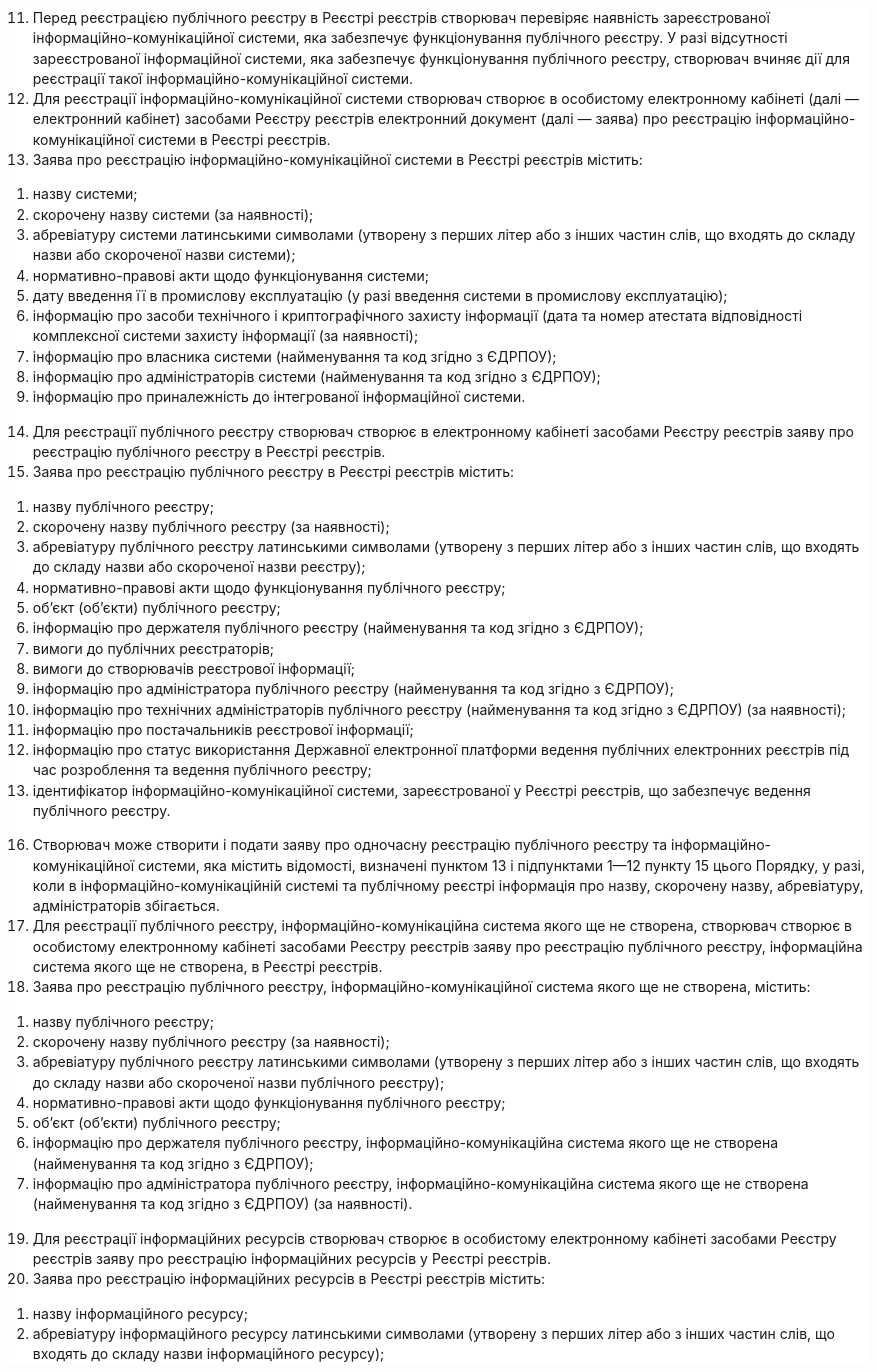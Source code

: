11. Перед реєстрацією публічного реєстру в Реєстрі реєстрів створювач перевіряє наявність зареєстрованої інформаційно-комунікаційної системи, яка забезпечує функціонування публічного реєстру. У разі відсутності зареєстрованої інформаційної системи, яка забезпечує функціонування публічного реєстру, створювач вчиняє дії для реєстрації такої інформаційно-комунікаційної системи.
12. Для реєстрації інформаційно-комунікаційної системи створювач створює в особистому електронному кабінеті (далі — електронний кабінет) засобами Реєстру реєстрів електронний документ (далі — заява) про реєстрацію інформаційно-комунікаційної системи в Реєстрі реєстрів.
13. Заява про реєстрацію інформаційно-комунікаційної системи в Реєстрі реєстрів містить:
1) назву системи;
2) скорочену назву системи (за наявності);
3) абревіатуру системи латинськими символами (утворену з перших літер або з інших частин слів, що входять до складу назви або скороченої назви системи);
4) нормативно-правові акти щодо функціонування системи;
5) дату введення її в промислову експлуатацію (у разі введення системи в промислову експлуатацію);
6) інформацію про засоби технічного і криптографічного захисту інформації (дата та номер атестата відповідності комплексної системи захисту інформації (за наявності);
7) інформацію про власника системи (найменування та код згідно з ЄДРПОУ);
8) інформацію про адміністраторів системи (найменування та код згідно з ЄДРПОУ);
9) інформацію про приналежність до інтегрованої інформаційної системи.
14. Для реєстрації публічного реєстру створювач створює в електронному кабінеті засобами Реєстру реєстрів заяву про реєстрацію публічного реєстру в Реєстрі реєстрів.
15. Заява про реєстрацію публічного реєстру в Реєстрі реєстрів містить:
1) назву публічного реєстру;
2) скорочену назву публічного реєстру (за наявності);
3) абревіатуру публічного реєстру латинськими символами (утворену з перших літер або з інших частин слів, що входять до складу назви або скороченої назви реєстру);
4) нормативно-правові акти щодо функціонування публічного реєстру;
5) об’єкт (об’єкти) публічного реєстру;
6) інформацію про держателя публічного реєстру (найменування та код згідно з ЄДРПОУ);
7) вимоги до публічних реєстраторів;
8) вимоги до створювачів реєстрової інформації;
9) інформацію про адміністратора публічного реєстру (найменування та код згідно з ЄДРПОУ);
10) інформацію про технічних адміністраторів публічного реєстру (найменування та код згідно з ЄДРПОУ) (за наявності);
11) інформацію про постачальників реєстрової інформації;
12) інформацію про статус використання Державної електронної платформи ведення публічних електронних реєстрів під час розроблення та ведення публічного реєстру;
13) ідентифікатор інформаційно-комунікаційної системи, зареєстрованої у Реєстрі реєстрів, що забезпечує ведення публічного реєстру.
16. Створювач може створити і подати заяву про одночасну реєстрацію публічного реєстру та інформаційно-комунікаційної системи, яка містить відомості, визначені пунктом 13 і підпунктами 1—12 пункту 15 цього Порядку, у разі, коли в інформаційно-комунікаційній системі та публічному реєстрі інформація про назву, скорочену назву, абревіатуру, адміністраторів збігається.
17. Для реєстрації публічного реєстру, інформаційно-комунікаційна система якого ще не створена, створювач створює в особистому електронному кабінеті засобами Реєстру реєстрів заяву про реєстрацію публічного реєстру, інформаційна система якого ще не створена, в Реєстрі реєстрів.
18. Заява про реєстрацію публічного реєстру, інформаційно-комунікаційної система якого ще не створена, містить:
1) назву публічного  реєстру;
2) скорочену назву публічного реєстру (за наявності);
3) абревіатуру публічного реєстру латинськими символами (утворену з перших літер або з інших частин слів, що входять до складу назви або скороченої назви публічного реєстру);
4) нормативно-правові акти щодо функціонування публічного реєстру;
5) об’єкт (об’єкти) публічного реєстру;
6) інформацію про держателя публічного реєстру, інформаційно-комунікаційна система якого ще не створена (найменування та код згідно з ЄДРПОУ);
7) інформацію про адміністратора публічного реєстру, інформаційно-комунікаційна система якого ще не створена (найменування та код згідно з ЄДРПОУ) (за наявності).
19. Для реєстрації інформаційних ресурсів створювач створює в особистому електронному кабінеті засобами Реєстру реєстрів заяву про реєстрацію інформаційних ресурсів у Реєстрі реєстрів.
20. Заява про реєстрацію інформаційних ресурсів в Реєстрі реєстрів містить:
1) назву інформаційного ресурсу;
2) абревіатуру інформаційного ресурсу латинськими символами (утворену з перших літер або з інших частин слів, що входять до складу назви інформаційного ресурсу);